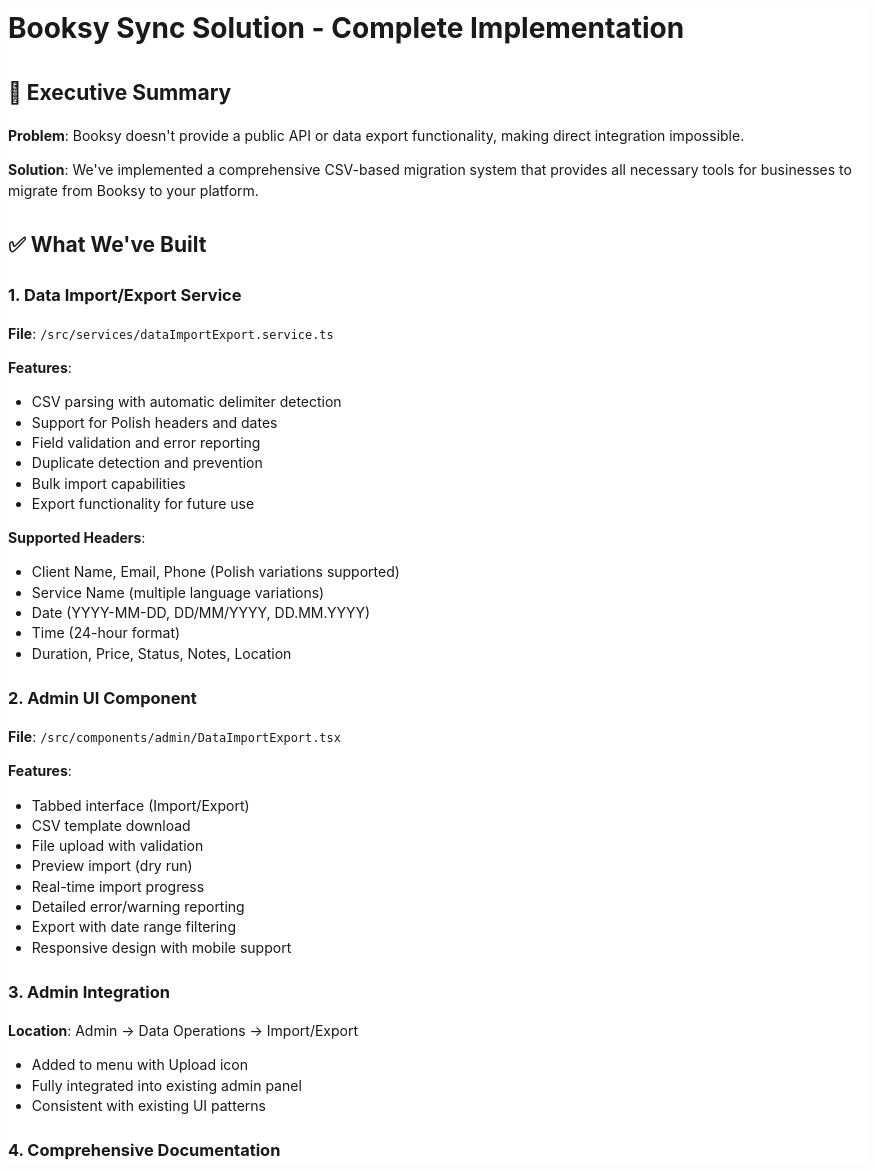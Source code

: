 # Booksy Sync Solution - Complete Implementation

## 🎯 Executive Summary

**Problem**: Booksy doesn't provide a public API or data export functionality, making direct integration impossible.

**Solution**: We've implemented a comprehensive CSV-based migration system that provides all necessary tools for businesses to migrate from Booksy to your platform.

## ✅ What We've Built

### 1. **Data Import/Export Service**
**File**: `/src/services/dataImportExport.service.ts`

**Features**:
- CSV parsing with automatic delimiter detection
- Support for Polish headers and dates
- Field validation and error reporting
- Duplicate detection and prevention
- Bulk import capabilities
- Export functionality for future use

**Supported Headers**:
- Client Name, Email, Phone (Polish variations supported)
- Service Name (multiple language variations)
- Date (YYYY-MM-DD, DD/MM/YYYY, DD.MM.YYYY)
- Time (24-hour format)
- Duration, Price, Status, Notes, Location

### 2. **Admin UI Component**
**File**: `/src/components/admin/DataImportExport.tsx`

**Features**:
- Tabbed interface (Import/Export)
- CSV template download
- File upload with validation
- Preview import (dry run)
- Real-time import progress
- Detailed error/warning reporting
- Export with date range filtering
- Responsive design with mobile support

### 3. **Admin Integration**
**Location**: Admin → Data Operations → Import/Export

- Added to menu with Upload icon
- Fully integrated into existing admin panel
- Consistent with existing UI patterns

### 4. **Comprehensive Documentation**
